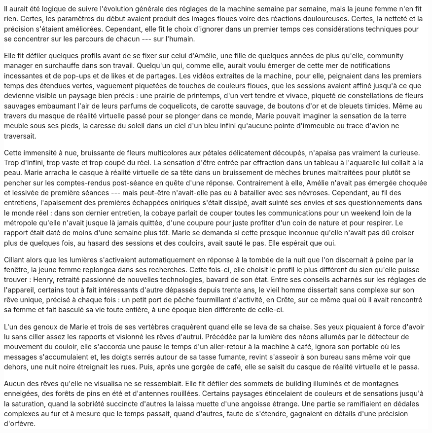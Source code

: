 Il aurait été logique de suivre l'évolution générale des réglages de la machine semaine par semaine, mais la jeune femme n'en fit rien. Certes, les paramètres du début avaient produit des images floues voire des réactions douloureuses. Certes, la netteté et la précision s'étaient améliorées. Cependant, elle fit le choix d'ignorer dans un premier temps ces considérations techniques pour se concentrer sur les parcours de chacun --- sur l'humain.

Elle fit défiler quelques profils avant de se fixer sur celui d'Amélie, une fille de quelques années de plus qu'elle, community manager en surchauffe dans son travail. Quelqu'un qui, comme elle, aurait voulu émerger de cette mer de notifications incessantes et de pop-ups et de likes et de partages. Les vidéos extraites de la machine, pour elle, peignaient dans les premiers temps des étendues vertes, vaguement piquetées de touches de couleurs floues, que les sessions avaient affiné jusqu'à ce que devienne visible un paysage bien précis : une prairie de printemps, d'un vert tendre et vivace, piqueté de constellations de fleurs sauvages embaumant l'air de leurs parfums de coquelicots, de carotte sauvage, de boutons d'or et de bleuets timides. Même au travers du masque de réalité virtuelle passé pour se plonger dans ce monde, Marie pouvait imaginer la sensation de la terre meuble sous ses pieds, la caresse du soleil dans un ciel d'un bleu infini qu'aucune pointe d'immeuble ou trace d'avion ne traversait.

Cette immensité à nue, bruissante de fleurs multicolores aux pétales délicatement découpés, n'apaisa pas vraiment la curieuse. Trop d'infini, trop vaste et trop coupé du réel. La sensation d'être entrée par effraction dans un tableau à l'aquarelle lui collait à la peau. Marie arracha le casque à réalité virtuelle de sa tête dans un bruissement de mèches brunes maltraitées pour plutôt se pencher sur les comptes-rendus post-séance en quête d'une réponse. Contrairement à elle, Amélie n'avait pas émergée choquée et lessivée de première séances --- mais peut-être n'avait-elle pas eu à batailler avec ses névroses. Cependant, au fil des entretiens, l'apaisement des premières échappées oniriques s'était dissipé, avait suinté ses envies et ses questionnements dans le monde réel : dans son dernier entretien, la cobaye parlait de couper toutes les communications pour un weekend loin de la métropole qu'elle n'avait jusque là jamais quittée, d'une coupure pour juste profiter d'un coin de nature et pour respirer. Le rapport était daté de moins d'une semaine plus tôt. Marie se demanda si cette presque inconnue qu'elle n'avait pas dû croiser plus de quelques fois, au hasard des sessions et des couloirs, avait sauté le pas. Elle espérait que oui.

Cillant alors que les lumières s'activaient automatiquement en réponse à la tombée de la nuit que l'on discernait à peine par la fenêtre, la jeune femme replongea dans ses recherches. Cette fois-ci, elle choisit le profil le plus différent du sien qu'elle puisse trouver : Henry, retraité passionné de nouvelles technologies, bavard de son état. Entre ses conseils acharnés sur les réglages de l'appareil, certains tout à fait intéressants d'autre dépassés depuis trente ans, le vieil homme dissertait sans complexe sur son rêve unique, précisé à chaque fois : un petit port de pêche fourmillant d'activité, en Crête, sur ce même quai où il avait rencontré sa femme et fait basculé sa vie toute entière, à une époque bien différente de celle-ci.

L'un des genoux de Marie et trois de ses vertèbres craquèrent quand elle se leva de sa chaise. Ses yeux piquaient à force d'avoir lu sans ciller assez les rapports et visionné les rêves d'autrui. Précédée par la lumière des néons allumés par le détecteur de mouvement du couloir, elle s'accorda une pause le temps d'un aller-retour à la machine à café, ignora son portable où les messages s'accumulaient et, les doigts serrés autour de sa tasse fumante, revint s'asseoir à son bureau sans même voir que dehors, une nuit noire étreignait les rues. Puis, après une gorgée de café, elle se saisit du casque de réalité virtuelle et le passa.

Aucun des rêves qu'elle ne visualisa ne se ressemblait. Elle fit défiler des sommets de building illuminés et de montagnes enneigées, des forêts de pins en été et d'antennes rouillées. Certains paysages étincelaient de couleurs et de sensations jusqu'à la saturation, quand la sobriété succincte d'autres la laissa muette d'une angoisse étrange. Une partie se ramifiaient en dédales complexes au fur et à mesure que le temps passait, quand d'autres, faute de s'étendre, gagnaient en détails d'une précision d'orfèvre.

